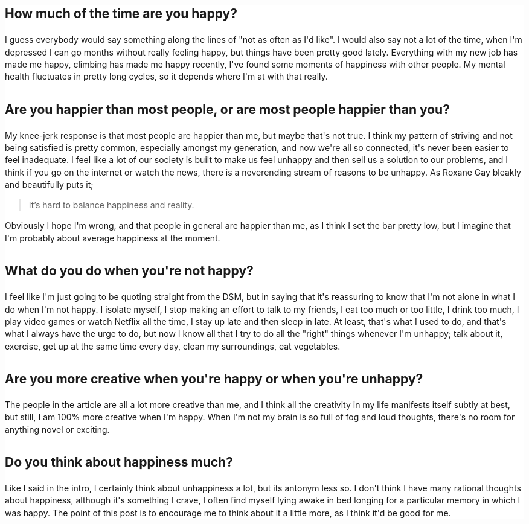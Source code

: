 ## How much of the time are you happy?

I guess everybody would say something along the lines of "not as often as I'd like". I would also say not a lot of the time, when I'm depressed I can go months without really feeling happy, but things have been
pretty good lately. Everything with my new job has made me happy, climbing has made me happy recently, I've found some moments of happiness with other people. My mental health fluctuates in pretty long cycles, so
it depends where I'm at with that really.

## Are you happier than most people, or are most people happier than you?

My knee-jerk response is that most people are happier than me, but maybe that's not true. I think my pattern of striving and not being satisfied is pretty common, especially amongst my generation, and now we're all
so connected, it's never been easier to feel inadequate. I feel like a lot of our society is built to make us feel unhappy and then sell us a solution to our problems, and I think if you go on the internet or watch
the news, there is a neverending stream of reasons to be unhappy. As Roxane Gay bleakly and beautifully puts it;

> It’s hard to balance happiness and reality.

Obviously I hope I'm wrong, and that people in general are happier than me, as I think I set the bar pretty low, but I imagine that I'm probably about average happiness at the moment.

## What do you do when you're not happy?

I feel like I'm just going to be quoting straight from the [DSM,](https://en.wikipedia.org/wiki/Diagnostic_and_Statistical_Manual_of_Mental_Disorders) but in saying that it's reassuring to know that
I'm not alone in what I do when I'm not happy. I isolate myself, I stop making an effort to talk to my friends, I eat too much or too little, I drink too much, I play video games or watch Netflix all the time, I
stay up late and then sleep in late. At least, that's what I used to do, and that's what I always have the urge to do, but now I know all that I try to do all the "right" things whenever I'm unhappy; talk about it,
exercise, get up at the same time every day, clean my surroundings, eat vegetables.

## Are you more creative when you're happy or when you're unhappy?

The people in the article are all a lot more creative than me, and I think all the creativity in my life manifests itself subtly at best, but still, I am 100% more creative when I'm happy. When I'm not my brain is
so full of fog and loud thoughts, there's no room for anything novel or exciting.

## Do you think about happiness much?

Like I said in the intro, I certainly think about unhappiness a lot, but its antonym less so. I don't think I have many rational thoughts about happiness, although it's something I crave, I often find myself lying
awake in bed longing for a particular memory in which I was happy. The point of this post is to encourage me to think about it a little more, as I think it'd be good for me.
